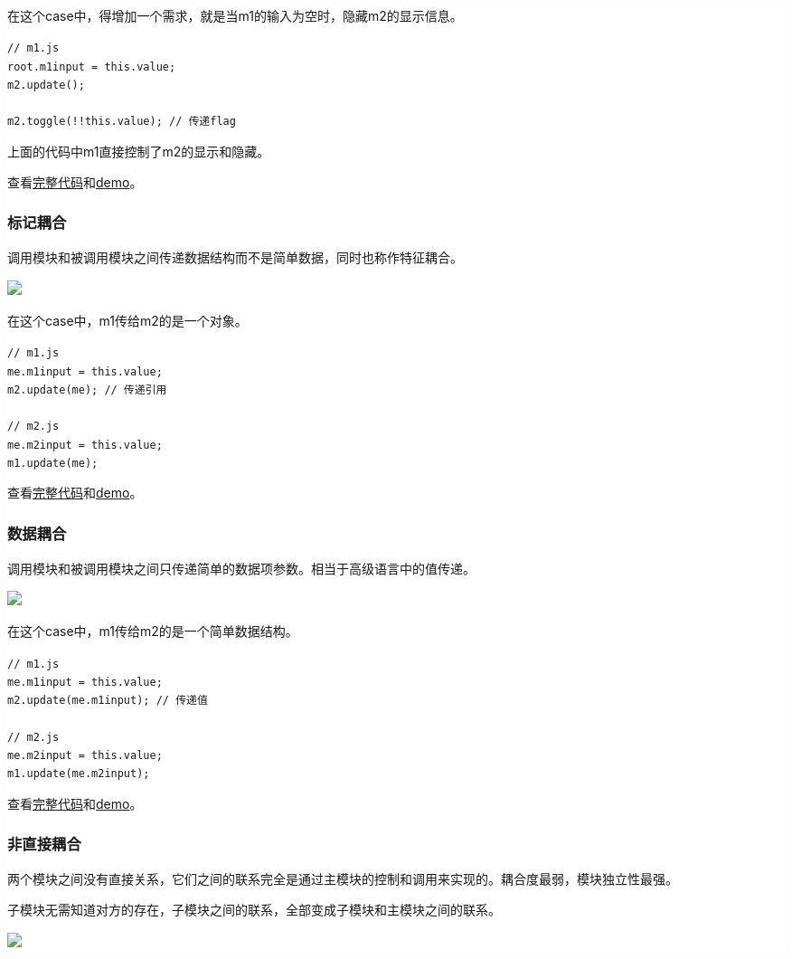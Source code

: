 在这个case中，得增加一个需求，就是当m1的输入为空时，隐藏m2的显示信息。
    
    // m1.js
    root.m1input = this.value;
    m2.update();

    m2.toggle(!!this.value); // 传递flag

上面的代码中m1直接控制了m2的显示和隐藏。

查看[完整代码](https://github.com/yanhaijing/coupling/tree/gh-pages/demo4)和[demo](http://yanhaijing.com/coupling/demo4/demo.html)。

### 标记耦合
调用模块和被调用模块之间传递数据结构而不是简单数据，同时也称作特征耦合。

![]({{BLOG_IMG}}422.png)

在这个case中，m1传给m2的是一个对象。
    
    // m1.js
    me.m1input = this.value;
    m2.update(me); // 传递引用
    
    // m2.js
    me.m2input = this.value;
    m1.update(me);

查看[完整代码](https://github.com/yanhaijing/coupling/tree/gh-pages/demo5)和[demo](http://yanhaijing.com/coupling/demo5/demo.html)。

### 数据耦合
调用模块和被调用模块之间只传递简单的数据项参数。相当于高级语言中的值传递。

![]({{BLOG_IMG}}423.png)

在这个case中，m1传给m2的是一个简单数据结构。
    
    // m1.js
    me.m1input = this.value;
    m2.update(me.m1input); // 传递值
    
    // m2.js
    me.m2input = this.value;
    m1.update(me.m2input);

查看[完整代码](https://github.com/yanhaijing/coupling/tree/gh-pages/demo6)和[demo](http://yanhaijing.com/coupling/demo6/demo.html)。

### 非直接耦合
两个模块之间没有直接关系，它们之间的联系完全是通过主模块的控制和调用来实现的。耦合度最弱，模块独立性最强。

子模块无需知道对方的存在，子模块之间的联系，全部变成子模块和主模块之间的联系。

![]({{BLOG_IMG}}424.png)
